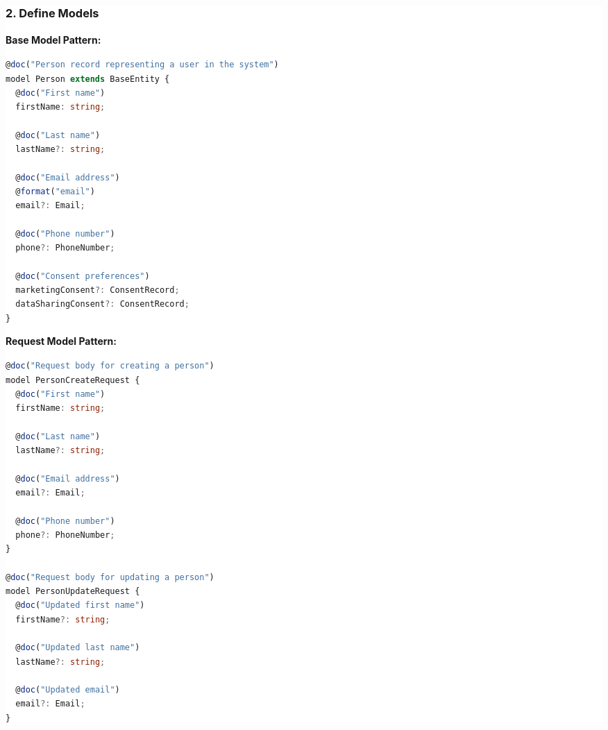 ### 2. Define Models

**Base Model Pattern:**
```typescript
@doc("Person record representing a user in the system")
model Person extends BaseEntity {
  @doc("First name")
  firstName: string;

  @doc("Last name")
  lastName?: string;

  @doc("Email address")
  @format("email")
  email?: Email;

  @doc("Phone number")
  phone?: PhoneNumber;

  @doc("Consent preferences")
  marketingConsent?: ConsentRecord;
  dataSharingConsent?: ConsentRecord;
}
```

**Request Model Pattern:**
```typescript
@doc("Request body for creating a person")
model PersonCreateRequest {
  @doc("First name")
  firstName: string;

  @doc("Last name")
  lastName?: string;

  @doc("Email address")
  email?: Email;

  @doc("Phone number")
  phone?: PhoneNumber;
}

@doc("Request body for updating a person")
model PersonUpdateRequest {
  @doc("Updated first name")
  firstName?: string;

  @doc("Updated last name")
  lastName?: string;

  @doc("Updated email")
  email?: Email;
}
```
